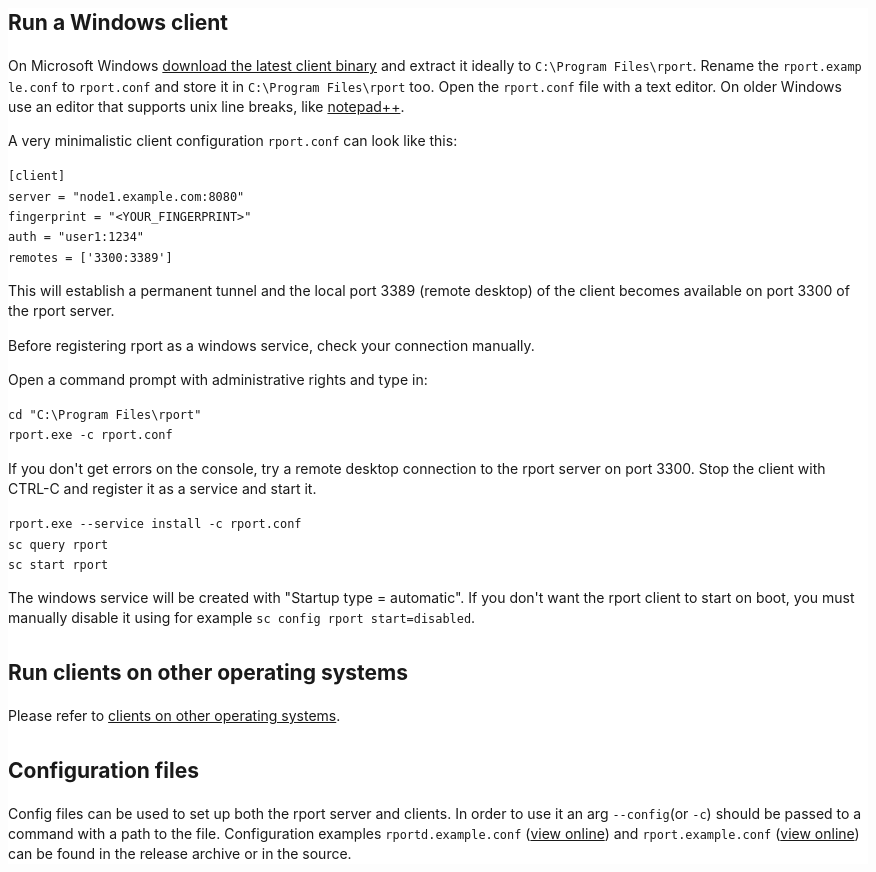 ## Run a Windows client

On Microsoft Windows [download the latest client binary](https://downloads.rport.io/rport/stable/latest.php?arch=Windows_x86_64)
and extract it ideally to `C:\Program Files\rport`.
Rename the `rport.example.conf` to `rport.conf` and store it in `C:\Program Files\rport` too.
Open the `rport.conf` file with a text editor. On older Windows use an editor that supports unix line breaks,
like [notepad++](https://notepad-plus-plus.org/).

A very minimalistic client configuration `rport.conf` can look like this:

```shell
[client]
server = "node1.example.com:8080"
fingerprint = "<YOUR_FINGERPRINT>"
auth = "user1:1234"
remotes = ['3300:3389']
```

This will establish a permanent tunnel and the local port 3389 (remote desktop) of the client becomes available on port
3300 of the rport server.

Before registering rport as a windows service, check your connection manually.

Open a command prompt with administrative rights and type in:

```shell
cd "C:\Program Files\rport"
rport.exe -c rport.conf
```

If you don't get errors on the console, try a remote desktop connection to the rport server on port 3300.
Stop the client with CTRL-C and register it as a service and start it.

```shell
rport.exe --service install -c rport.conf
sc query rport
sc start rport
```

The windows service will be created with "Startup type = automatic". If you don't want the rport client to start on boot,
you must manually disable it using for example `sc config rport start=disabled`.

## Run clients on other operating systems

Please refer to [clients on other operating systems](no05-client-on-other-os.md).

## Configuration files

Config files can be used to set up both the rport server and clients. In order to use it an arg `--config`(or `-c`)
should be passed to a command with a path to the file. Configuration examples `rportd.example.conf`
([view online](https://github.com/renatomb/open-rport/blob/master/rportd.example.conf)) and `rport.example.conf`
([view online](https://github.com/renatomb/open-rport/blob/master/rport.example.conf)) can be found in the
release archive or in the source.
